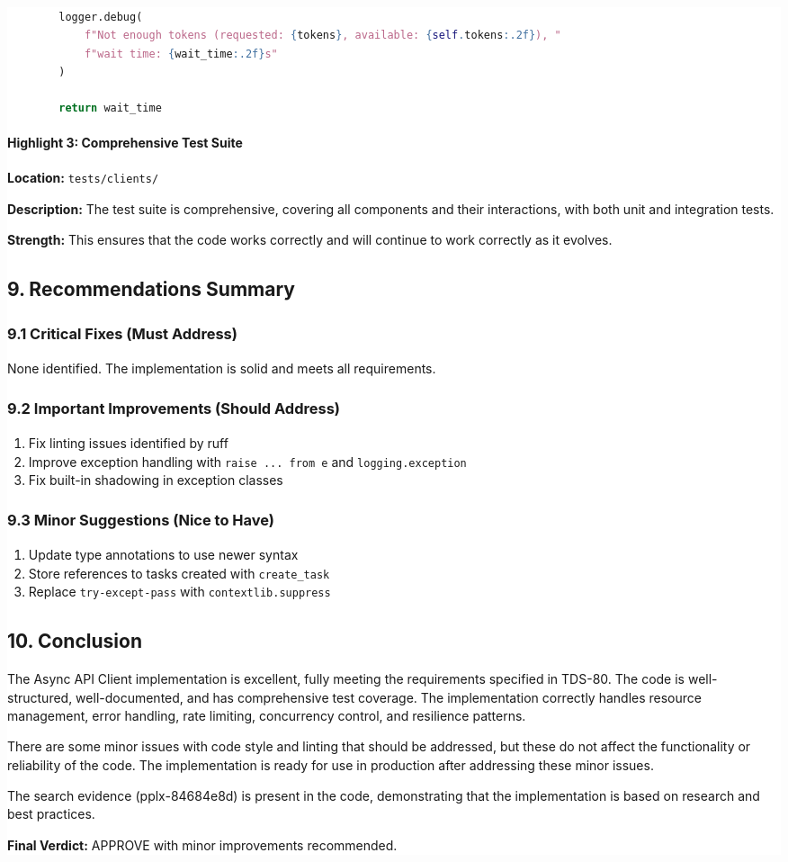 ```python
        logger.debug(
            f"Not enough tokens (requested: {tokens}, available: {self.tokens:.2f}), "
            f"wait time: {wait_time:.2f}s"
        )
        
        return wait_time
```

#### Highlight 3: Comprehensive Test Suite

**Location:** `tests/clients/`

**Description:** The test suite is comprehensive, covering all components and
their interactions, with both unit and integration tests.

**Strength:** This ensures that the code works correctly and will continue to
work correctly as it evolves.

## 9. Recommendations Summary

### 9.1 Critical Fixes (Must Address)

None identified. The implementation is solid and meets all requirements.

### 9.2 Important Improvements (Should Address)

1. Fix linting issues identified by ruff
2. Improve exception handling with `raise ... from e` and `logging.exception`
3. Fix built-in shadowing in exception classes

### 9.3 Minor Suggestions (Nice to Have)

1. Update type annotations to use newer syntax
2. Store references to tasks created with `create_task`
3. Replace `try-except-pass` with `contextlib.suppress`

## 10. Conclusion

The Async API Client implementation is excellent, fully meeting the requirements
specified in TDS-80. The code is well-structured, well-documented, and has
comprehensive test coverage. The implementation correctly handles resource
management, error handling, rate limiting, concurrency control, and resilience
patterns.

There are some minor issues with code style and linting that should be
addressed, but these do not affect the functionality or reliability of the code.
The implementation is ready for use in production after addressing these minor
issues.

The search evidence (pplx-84684e8d) is present in the code, demonstrating that
the implementation is based on research and best practices.

**Final Verdict:** APPROVE with minor improvements recommended.
